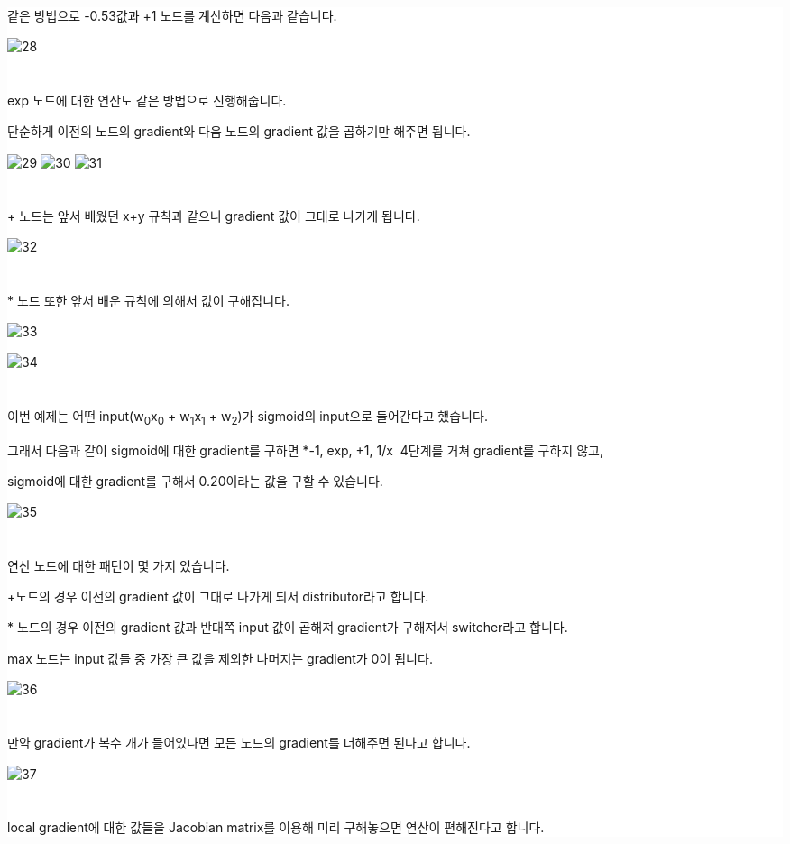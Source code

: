 #
같은 방법으로 -0.53값과 +1 노드를 계산하면 다음과 같습니다.

![28](https://user-images.githubusercontent.com/37207332/61961509-8340dc80-b002-11e9-92d5-36a3b1795bfc.JPG)

#
exp 노드에 대한 연산도 같은 방법으로 진행해줍니다.

단순하게 이전의 노드의 gradient와 다음 노드의 gradient 값을 곱하기만 해주면 됩니다.

![29](https://user-images.githubusercontent.com/37207332/61961512-83d97300-b002-11e9-9eda-4d50f1e71a5d.JPG)
![30](https://user-images.githubusercontent.com/37207332/61961513-83d97300-b002-11e9-8552-7e049b3a13ef.JPG)
![31](https://user-images.githubusercontent.com/37207332/61961514-83d97300-b002-11e9-9f7c-368075c201aa.JPG)

#
\+ 노드는 앞서 배웠던 x+y 규칙과 같으니 gradient 값이 그대로 나가게 됩니다.

![32](https://user-images.githubusercontent.com/37207332/61961517-84720980-b002-11e9-99f7-866d256549a7.JPG)

#
\* 노드 또한 앞서 배운 규칙에 의해서 값이 구해집니다.

![33](https://user-images.githubusercontent.com/37207332/61961518-84720980-b002-11e9-9091-c21fedfe5074.JPG)

![34](https://user-images.githubusercontent.com/37207332/61961519-84720980-b002-11e9-9f58-ba462b255f1a.JPG)
#

이번 예제는 어떤 input(w<sub>0</sub>x<sub>0</sub> + w<sub>1</sub>x<sub>1</sub> + w<sub>2</sub>)가 sigmoid의 input으로 들어간다고 했습니다.

그래서 다음과 같이 sigmoid에 대한 gradient를 구하면 \*-1, exp, +1, 1/x  4단계를 거쳐 gradient를 구하지 않고,

sigmoid에 대한 gradient를 구해서 0.20이라는 값을 구할 수 있습니다.

![35](https://user-images.githubusercontent.com/37207332/61961521-84720980-b002-11e9-9842-c976ff6e770a.JPG)
#

연산 노드에 대한 패턴이 몇 가지 있습니다.

+노드의 경우 이전의 gradient 값이 그대로 나가게 되서 distributor라고 합니다.

\* 노드의 경우 이전의 gradient 값과 반대쪽 input 값이 곱해져 gradient가 구해져서 switcher라고 합니다.

max 노드는 input 값들 중 가장 큰 값을 제외한 나머지는 gradient가 0이 됩니다.

![36](https://user-images.githubusercontent.com/37207332/61961522-850aa000-b002-11e9-9e46-07e12869c1d0.JPG)
#

만약 gradient가 복수 개가 들어있다면 모든 노드의 gradient를 더해주면 된다고 합니다.

![37](https://user-images.githubusercontent.com/37207332/61961524-850aa000-b002-11e9-8e11-5e27219a870f.JPG)
#

local gradient에 대한 값들을 Jacobian matrix를 이용해 미리 구해놓으면 연산이 편해진다고 합니다.
